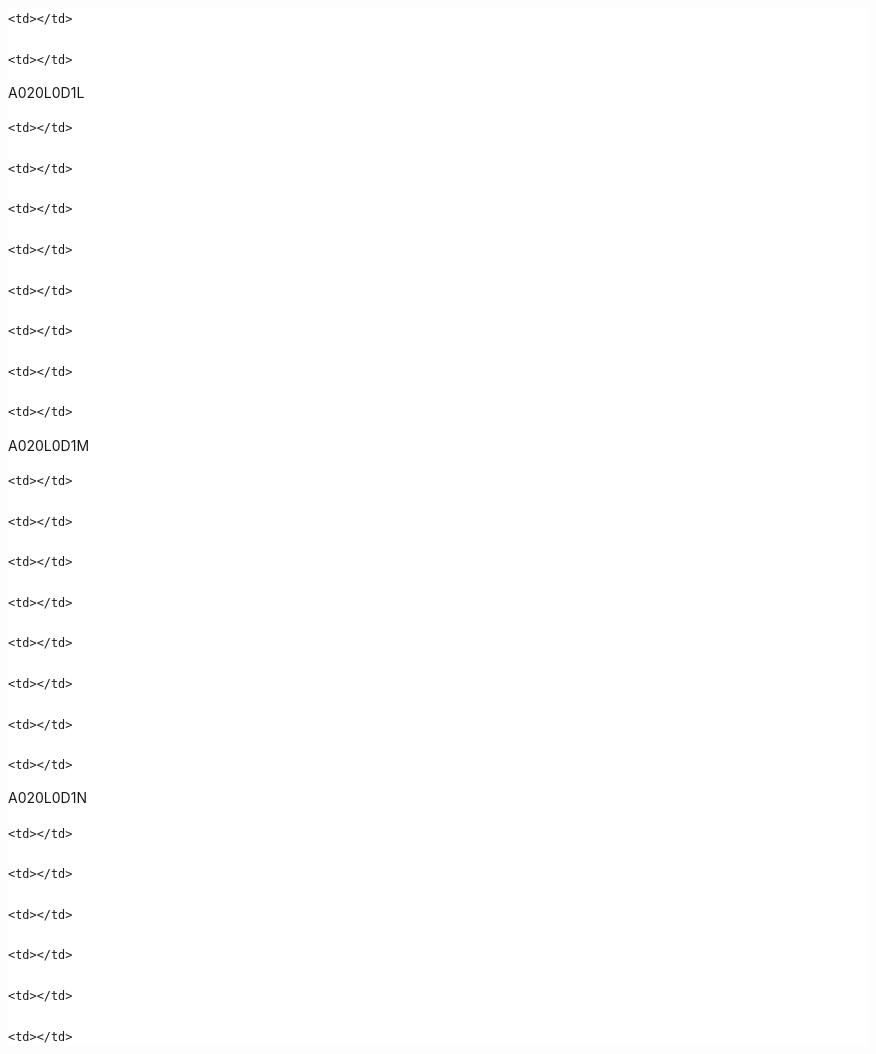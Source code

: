     <td></td>
    
    <td></td>
    

</tr>

<tr>
    <td>A020L0D1L</td>
    
    <td></td>
    
    <td></td>
    
    <td></td>
    
    <td></td>
    
    <td></td>
    
    <td></td>
    
    <td></td>
    
    <td></td>
    

</tr>

<tr>
    <td>A020L0D1M</td>
    
    <td></td>
    
    <td></td>
    
    <td></td>
    
    <td></td>
    
    <td></td>
    
    <td></td>
    
    <td></td>
    
    <td></td>
    

</tr>

<tr>
    <td>A020L0D1N</td>
    
    <td></td>
    
    <td></td>
    
    <td></td>
    
    <td></td>
    
    <td></td>
    
    <td></td>
    